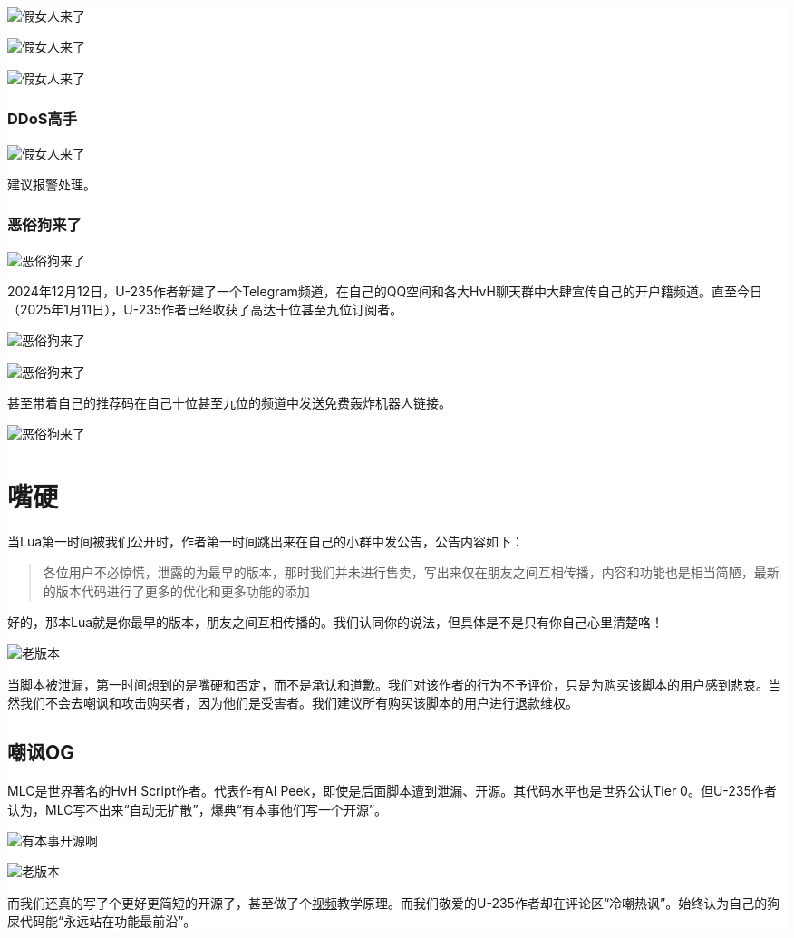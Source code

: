 ![假女人来了](imgs/6-11.png)

![假女人来了](imgs/6-11-Original.jpg)



![假女人来了](imgs/6-12.png)

### DDoS高手

![假女人来了](imgs/6-15.png)

建议报警处理。

### 恶俗狗来了

![恶俗狗来了](imgs/6-13.png)

2024年12月12日，U-235作者新建了一个Telegram频道，在自己的QQ空间和各大HvH聊天群中大肆宣传自己的开户籍频道。直至今日（2025年1月11日），U-235作者已经收获了高达十位甚至九位订阅者。

![恶俗狗来了](imgs/6-17.png)

![恶俗狗来了](imgs/6-14.png)

甚至带着自己的推荐码在自己十位甚至九位的频道中发送免费轰炸机器人链接。

![恶俗狗来了](imgs/6-16.png)

# 嘴硬

当Lua第一时间被我们公开时，作者第一时间跳出来在自己的小群中发公告，公告内容如下：

> 各位用户不必惊慌，泄露的为最早的版本，那时我们并未进行售卖，写出来仅在朋友之间互相传播，内容和功能也是相当简陋，最新的版本代码进行了更多的优化和更多功能的添加

好的，那本Lua就是你最早的版本，朋友之间互相传播的。我们认同你的说法，但具体是不是只有你自己心里清楚咯！

![老版本](imgs/7-1.jpg)

当脚本被泄漏，第一时间想到的是嘴硬和否定，而不是承认和道歉。我们对该作者的行为不予评价，只是为购买该脚本的用户感到悲哀。当然我们不会去嘲讽和攻击购买者，因为他们是受害者。我们建议所有购买该脚本的用户进行退款维权。

## 嘲讽OG

MLC是世界著名的HvH Script作者。代表作有AI Peek，即使是后面脚本遭到泄漏、开源。其代码水平也是世界公认Tier 0。但U-235作者认为，MLC写不出来“自动无扩散”，爆典“有本事他们写一个开源”。

![有本事开源啊](imgs/8-1.jpg)

![老版本](imgs/8-2.jpg)

而我们还真的写了个更好更简短的开源了，甚至做了个[视频](https://www.bilibili.com/video/BV1ae6BYvEAa)教学原理。而我们敬爱的U-235作者却在评论区“冷嘲热讽”。始终认为自己的狗屎代码能“永远站在功能最前沿”。
